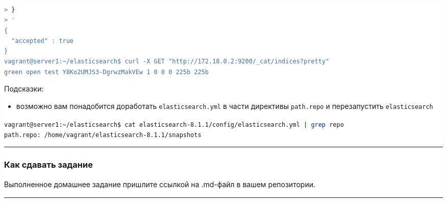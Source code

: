 ```bash
> }
> '
{
  "accepted" : true
}
vagrant@server1:~/elasticsearch$ curl -X GET "http://172.18.0.2:9200/_cat/indices?pretty"
green open test Y8Ko2UMJS3-DgrwzMakVEw 1 0 0 0 225b 225b


```

Подсказки:
- возможно вам понадобится доработать `elasticsearch.yml` в части директивы `path.repo` и перезапустить `elasticsearch`
```bash
vagrant@server1:~/elasticsearch$ cat elasticsearch-8.1.1/config/elasticsearch.yml | grep repo
path.repo: /home/vagrant/elasticsearch-8.1.1/snapshots
```
---

### Как cдавать задание

Выполненное домашнее задание пришлите ссылкой на .md-файл в вашем репозитории.

---
